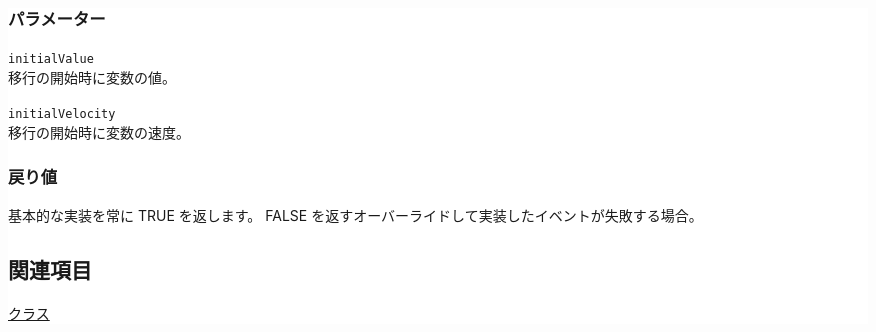 ### <a name="parameters"></a>パラメーター  
 `initialValue`  
 移行の開始時に変数の値。  
  
 `initialVelocity`  
 移行の開始時に変数の速度。  
  
### <a name="return-value"></a>戻り値  
 基本的な実装を常に TRUE を返します。 FALSE を返すオーバーライドして実装したイベントが失敗する場合。  
  
## <a name="see-also"></a>関連項目  
 [クラス](../../mfc/reference/mfc-classes.md)

